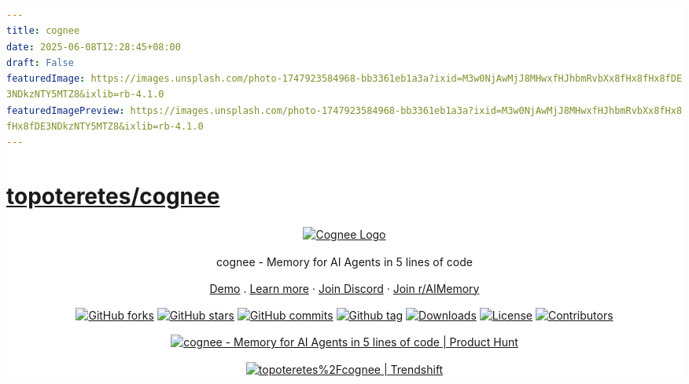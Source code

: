 ```yaml
---
title: cognee
date: 2025-06-08T12:28:45+08:00
draft: False
featuredImage: https://images.unsplash.com/photo-1747923584968-bb3361eb1a3a?ixid=M3w0NjAwMjJ8MHwxfHJhbmRvbXx8fHx8fHx8fDE3NDkzNTY5MTZ8&ixlib=rb-4.1.0
featuredImagePreview: https://images.unsplash.com/photo-1747923584968-bb3361eb1a3a?ixid=M3w0NjAwMjJ8MHwxfHJhbmRvbXx8fHx8fHx8fDE3NDkzNTY5MTZ8&ixlib=rb-4.1.0
---
```


# [topoteretes/cognee](https://github.com/topoteretes/cognee)

<div align="center">
  <a href="https://github.com/topoteretes/cognee">
    <img src="https://raw.githubusercontent.com/topoteretes/cognee/refs/heads/dev/assets/cognee-logo-transparent.png" alt="Cognee Logo" height="60">
  </a>

  <br />

  cognee - Memory for AI Agents in 5 lines of code

  <p align="center">
  <a href="https://www.youtube.com/watch?v=1bezuvLwJmw&t=2s">Demo</a>
  .
  <a href="https://cognee.ai">Learn more</a>
  ·
  <a href="https://discord.gg/NQPKmU5CCg">Join Discord</a>
  ·
  <a href="https://www.reddit.com/r/AIMemory/">Join r/AIMemory</a>
  </p>


  [![GitHub forks](https://img.shields.io/github/forks/topoteretes/cognee.svg?style=social&label=Fork&maxAge=2592000)](https://GitHub.com/topoteretes/cognee/network/)
  [![GitHub stars](https://img.shields.io/github/stars/topoteretes/cognee.svg?style=social&label=Star&maxAge=2592000)](https://GitHub.com/topoteretes/cognee/stargazers/)
  [![GitHub commits](https://badgen.net/github/commits/topoteretes/cognee)](https://GitHub.com/topoteretes/cognee/commit/)
  [![Github tag](https://badgen.net/github/tag/topoteretes/cognee)](https://github.com/topoteretes/cognee/tags/)
  [![Downloads](https://static.pepy.tech/badge/cognee)](https://pepy.tech/project/cognee)
  [![License](https://img.shields.io/github/license/topoteretes/cognee?colorA=00C586&colorB=000000)](https://github.com/topoteretes/cognee/blob/main/LICENSE)
  [![Contributors](https://img.shields.io/github/contributors/topoteretes/cognee?colorA=00C586&colorB=000000)](https://github.com/topoteretes/cognee/graphs/contributors)

<a href="https://www.producthunt.com/posts/cognee?embed=true&utm_source=badge-top-post-badge&utm_medium=badge&utm_souce=badge-cognee" target="_blank"><img src="https://api.producthunt.com/widgets/embed-image/v1/top-post-badge.svg?post_id=946346&theme=light&period=daily&t=1744472480704" alt="cognee - Memory&#0032;for&#0032;AI&#0032;Agents&#0032;&#0032;in&#0032;5&#0032;lines&#0032;of&#0032;code | Product Hunt" style="width: 250px; height: 54px;" width="250" height="54" /></a>

<a href="https://trendshift.io/repositories/13955" target="_blank"><img src="https://trendshift.io/api/badge/repositories/13955" alt="topoteretes%2Fcognee | Trendshift" style="width: 250px; height: 55px;" width="250" height="55"/></a>
